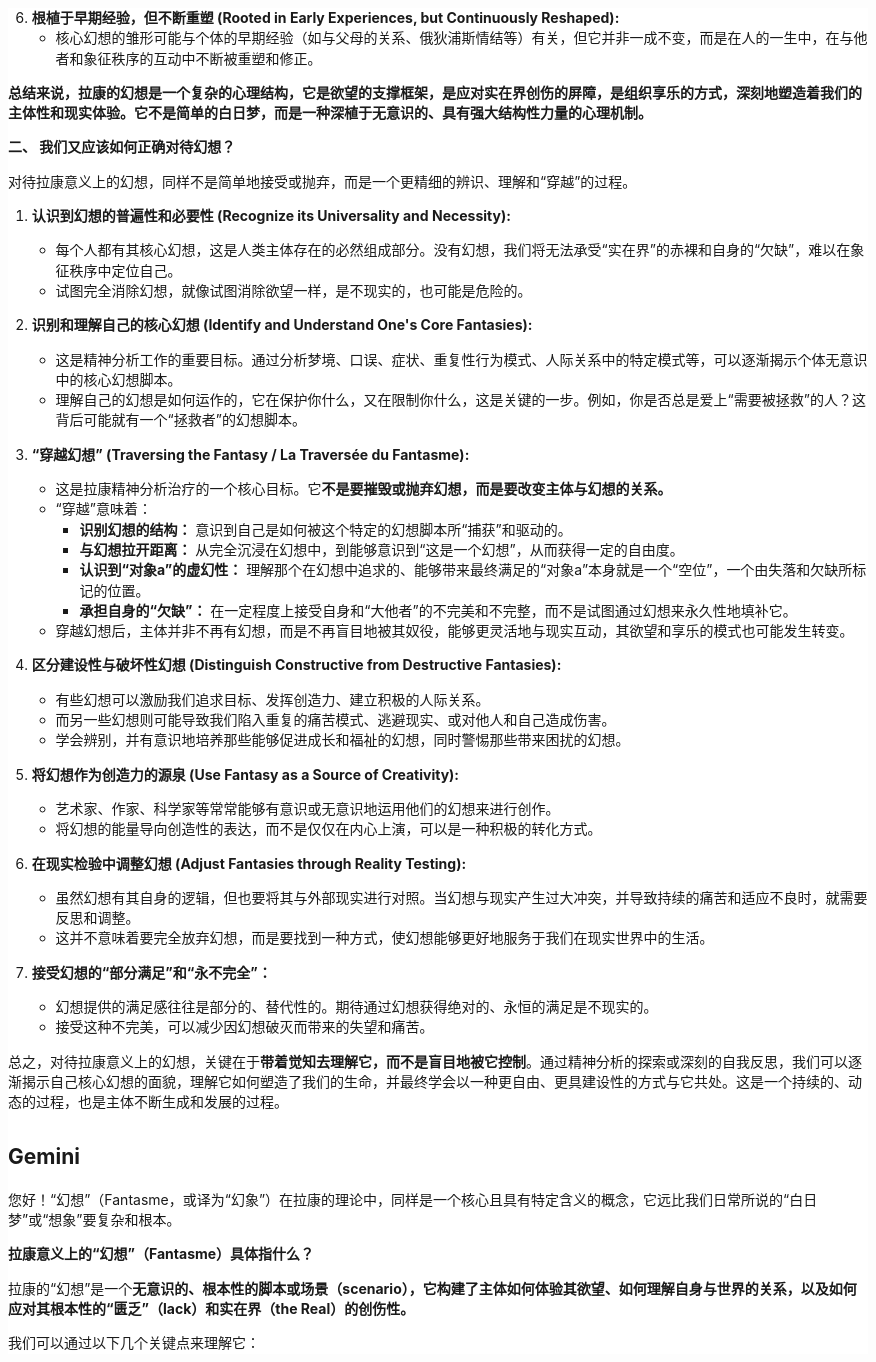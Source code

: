 6.  **根植于早期经验，但不断重塑 (Rooted in Early Experiences, but Continuously Reshaped):**
    *   核心幻想的雏形可能与个体的早期经验（如与父母的关系、俄狄浦斯情结等）有关，但它并非一成不变，而是在人的一生中，在与他者和象征秩序的互动中不断被重塑和修正。

**总结来说，拉康的幻想是一个复杂的心理结构，它是欲望的支撑框架，是应对实在界创伤的屏障，是组织享乐的方式，深刻地塑造着我们的主体性和现实体验。它不是简单的白日梦，而是一种深植于无意识的、具有强大结构性力量的心理机制。**

**二、 我们又应该如何正确对待幻想？**

对待拉康意义上的幻想，同样不是简单地接受或抛弃，而是一个更精细的辨识、理解和“穿越”的过程。

1.  **认识到幻想的普遍性和必要性 (Recognize its Universality and Necessity):**
    *   每个人都有其核心幻想，这是人类主体存在的必然组成部分。没有幻想，我们将无法承受“实在界”的赤裸和自身的“欠缺”，难以在象征秩序中定位自己。
    *   试图完全消除幻想，就像试图消除欲望一样，是不现实的，也可能是危险的。

2.  **识别和理解自己的核心幻想 (Identify and Understand One's Core Fantasies):**
    *   这是精神分析工作的重要目标。通过分析梦境、口误、症状、重复性行为模式、人际关系中的特定模式等，可以逐渐揭示个体无意识中的核心幻想脚本。
    *   理解自己的幻想是如何运作的，它在保护你什么，又在限制你什么，这是关键的一步。例如，你是否总是爱上“需要被拯救”的人？这背后可能就有一个“拯救者”的幻想脚本。

3.  **“穿越幻想” (Traversing the Fantasy / La Traversée du Fantasme):**
    *   这是拉康精神分析治疗的一个核心目标。它**不是要摧毁或抛弃幻想，而是要改变主体与幻想的关系。**
    *   “穿越”意味着：
        *   **识别幻想的结构：** 意识到自己是如何被这个特定的幻想脚本所“捕获”和驱动的。
        *   **与幻想拉开距离：** 从完全沉浸在幻想中，到能够意识到“这是一个幻想”，从而获得一定的自由度。
        *   **认识到“对象a”的虚幻性：** 理解那个在幻想中追求的、能够带来最终满足的“对象a”本身就是一个“空位”，一个由失落和欠缺所标记的位置。
        *   **承担自身的“欠缺”：** 在一定程度上接受自身和“大他者”的不完美和不完整，而不是试图通过幻想来永久性地填补它。
    *   穿越幻想后，主体并非不再有幻想，而是不再盲目地被其奴役，能够更灵活地与现实互动，其欲望和享乐的模式也可能发生转变。

4.  **区分建设性与破坏性幻想 (Distinguish Constructive from Destructive Fantasies):**
    *   有些幻想可以激励我们追求目标、发挥创造力、建立积极的人际关系。
    *   而另一些幻想则可能导致我们陷入重复的痛苦模式、逃避现实、或对他人和自己造成伤害。
    *   学会辨别，并有意识地培养那些能够促进成长和福祉的幻想，同时警惕那些带来困扰的幻想。

5.  **将幻想作为创造力的源泉 (Use Fantasy as a Source of Creativity):**
    *   艺术家、作家、科学家等常常能够有意识或无意识地运用他们的幻想来进行创作。
    *   将幻想的能量导向创造性的表达，而不是仅仅在内心上演，可以是一种积极的转化方式。

6.  **在现实检验中调整幻想 (Adjust Fantasies through Reality Testing):**
    *   虽然幻想有其自身的逻辑，但也要将其与外部现实进行对照。当幻想与现实产生过大冲突，并导致持续的痛苦和适应不良时，就需要反思和调整。
    *   这并不意味着要完全放弃幻想，而是要找到一种方式，使幻想能够更好地服务于我们在现实世界中的生活。

7.  **接受幻想的“部分满足”和“永不完全”：**
    *   幻想提供的满足感往往是部分的、替代性的。期待通过幻想获得绝对的、永恒的满足是不现实的。
    *   接受这种不完美，可以减少因幻想破灭而带来的失望和痛苦。

总之，对待拉康意义上的幻想，关键在于**带着觉知去理解它，而不是盲目地被它控制**。通过精神分析的探索或深刻的自我反思，我们可以逐渐揭示自己核心幻想的面貌，理解它如何塑造了我们的生命，并最终学会以一种更自由、更具建设性的方式与它共处。这是一个持续的、动态的过程，也是主体不断生成和发展的过程。

## Gemini
您好！“幻想”（Fantasme，或译为“幻象”）在拉康的理论中，同样是一个核心且具有特定含义的概念，它远比我们日常所说的“白日梦”或“想象”要复杂和根本。

**拉康意义上的“幻想”（Fantasme）具体指什么？**

拉康的“幻想”是一个**无意识的、根本性的脚本或场景（scenario），它构建了主体如何体验其欲望、如何理解自身与世界的关系，以及如何应对其根本性的“匮乏”（lack）和实在界（the Real）的创伤性。**

我们可以通过以下几个关键点来理解它：
